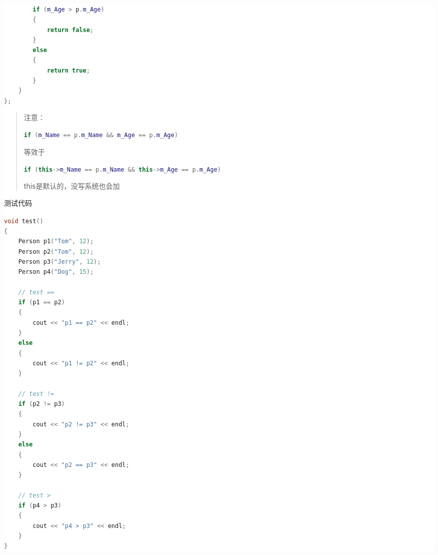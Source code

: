 ```cpp
		if (m_Age > p.m_Age)
		{
			return false;
		}
		else
		{
			return true;
		}
	}
};
```
> 注意： 
> ```cpp
> if (m_Name == p.m_Name && m_Age == p.m_Age)
> ```
> 等效于
> ```cpp
> if (this->m_Name == p.m_Name && this->m_Age == p.m_Age)
> ```
> this是默认的，没写系统也会加


测试代码
```cpp
void test()
{
	Person p1("Tom", 12);
	Person p2("Tom", 12);
	Person p3("Jerry", 12);
	Person p4("Dog", 15);

	// test ==
	if (p1 == p2)
	{
		cout << "p1 == p2" << endl;
	}
	else
	{
		cout << "p1 != p2" << endl;
	}
	
	// test !=
	if (p2 != p3)
	{
		cout << "p2 != p3" << endl;
	}
	else
	{
		cout << "p2 == p3" << endl;
	}

	// test >
	if (p4 > p3)
	{
		cout << "p4 > p3" << endl;
	}
}
```
